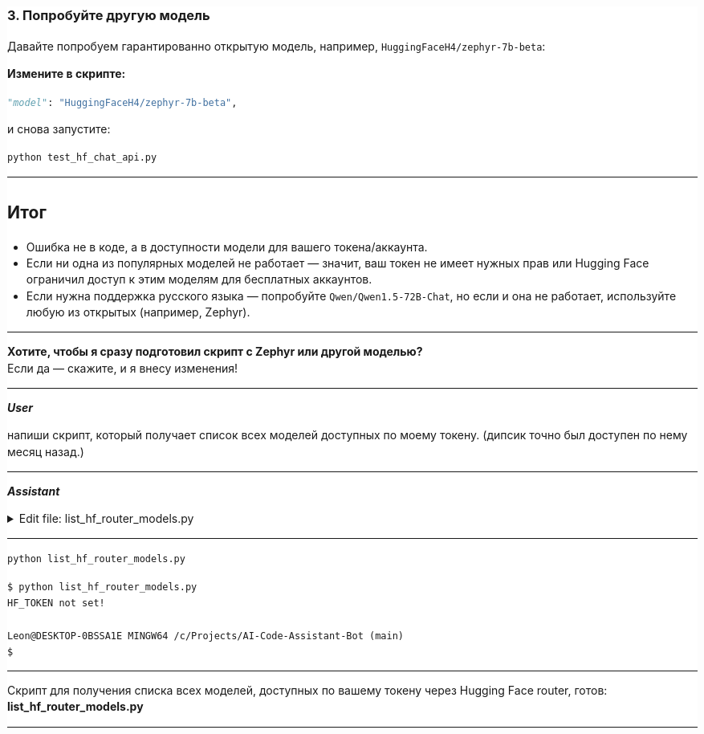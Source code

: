 ### 3. **Попробуйте другую модель**
Давайте попробуем гарантированно открытую модель, например, `HuggingFaceH4/zephyr-7b-beta`:

**Измените в скрипте:**
```python
"model": "HuggingFaceH4/zephyr-7b-beta",
```
и снова запустите:

```cmd
python test_hf_chat_api.py
```

---

## Итог

- Ошибка не в коде, а в доступности модели для вашего токена/аккаунта.
- Если ни одна из популярных моделей не работает — значит, ваш токен не имеет нужных прав или Hugging Face ограничил доступ к этим моделям для бесплатных аккаунтов.
- Если нужна поддержка русского языка — попробуйте `Qwen/Qwen1.5-72B-Chat`, но если и она не работает, используйте любую из открытых (например, Zephyr).

---

**Хотите, чтобы я сразу подготовил скрипт с Zephyr или другой моделью?**  
Если да — скажите, и я внесу изменения!

---

_**User**_

напиши скрипт, который получает список всех моделей доступных по моему токену. (дипсик точно был доступен по нему месяц назад.)

---

_**Assistant**_

<details><summary>Edit file: list_hf_router_models.py</summary></details>

---

```bash
python list_hf_router_models.py
```

```
$ python list_hf_router_models.py
HF_TOKEN not set!

Leon@DESKTOP-0BSSA1E MINGW64 /c/Projects/AI-Code-Assistant-Bot (main)
$
```

---

Скрипт для получения списка всех моделей, доступных по вашему токену через Hugging Face router, готов:  
**list_hf_router_models.py**

---